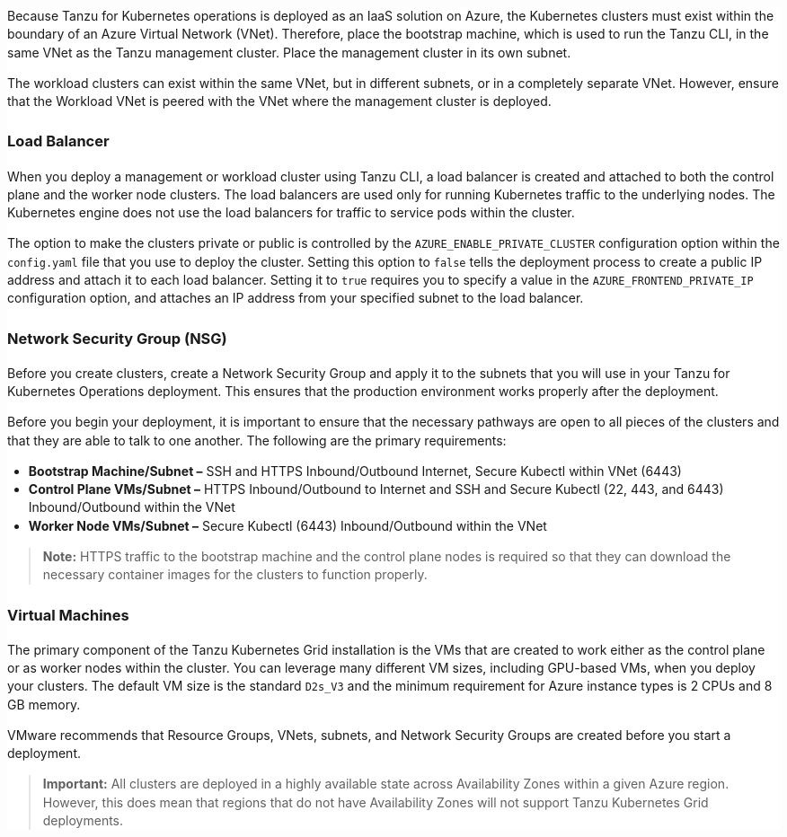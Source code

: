 Because Tanzu for Kubernetes operations is deployed as an IaaS solution on Azure, the Kubernetes clusters must exist within the boundary of an Azure Virtual Network (VNet). Therefore, place the bootstrap machine, which is used to run the Tanzu CLI, in the same VNet as the Tanzu management cluster. Place the management cluster in its own subnet.

The workload clusters can exist within the same VNet, but in different subnets, or in a completely separate VNet. However, ensure that the Workload VNet is peered with the VNet where the management cluster is deployed.

### Load Balancer

When you deploy a management or workload cluster using Tanzu CLI, a load balancer is created and attached to both the control plane and the worker node clusters. The load balancers are used only for running Kubernetes traffic to the underlying nodes. The Kubernetes engine does not use the load balancers for traffic to service pods within the cluster.

The option to make the clusters private or public is controlled by the `AZURE_ENABLE_PRIVATE_CLUSTER` configuration option within the `config.yaml` file that you use to deploy the cluster. Setting this option to `false` tells the deployment process to create a public IP address and attach it to each load balancer. Setting it to `true` requires you to specify a value in the `AZURE_FRONTEND_PRIVATE_IP` configuration option, and attaches an IP address from your specified subnet to the load balancer.

### Network Security Group (NSG)

Before you create clusters, create a Network Security Group and apply it to the subnets that you will use in your Tanzu for Kubernetes Operations deployment. This ensures  that the production environment works properly after the deployment.

Before you begin your deployment, it is important to ensure that the necessary pathways are open to all pieces of the clusters and that they are able to talk to one another. The following are the primary requirements:

- **Bootstrap Machine/Subnet –** SSH and HTTPS Inbound/Outbound Internet, Secure Kubectl within VNet (6443)
- **Control Plane VMs/Subnet –** HTTPS Inbound/Outbound to Internet and SSH and Secure Kubectl (22, 443, and 6443) Inbound/Outbound within the VNet
- **Worker Node VMs/Subnet –** Secure Kubectl (6443) Inbound/Outbound within the VNet

> **Note:** HTTPS traffic to the bootstrap machine and the control plane nodes is required so that they can download the necessary container images for the clusters to function properly.

### Virtual Machines

The primary component of the Tanzu Kubernetes Grid installation is the VMs that are created to work either as the control plane or as worker nodes within the cluster. You can leverage many different VM sizes, including GPU-based VMs, when you deploy your clusters. The default VM size is the standard `D2s_V3` and the minimum requirement for Azure instance types is 2 CPUs and 8 GB memory.

VMware recommends that Resource Groups, VNets, subnets, and Network Security Groups are created before you start a deployment.

> **Important:** All clusters are deployed in a highly available state across Availability Zones within a given Azure region. However, this does mean that regions that do not have Availability Zones will not support Tanzu Kubernetes Grid deployments.

